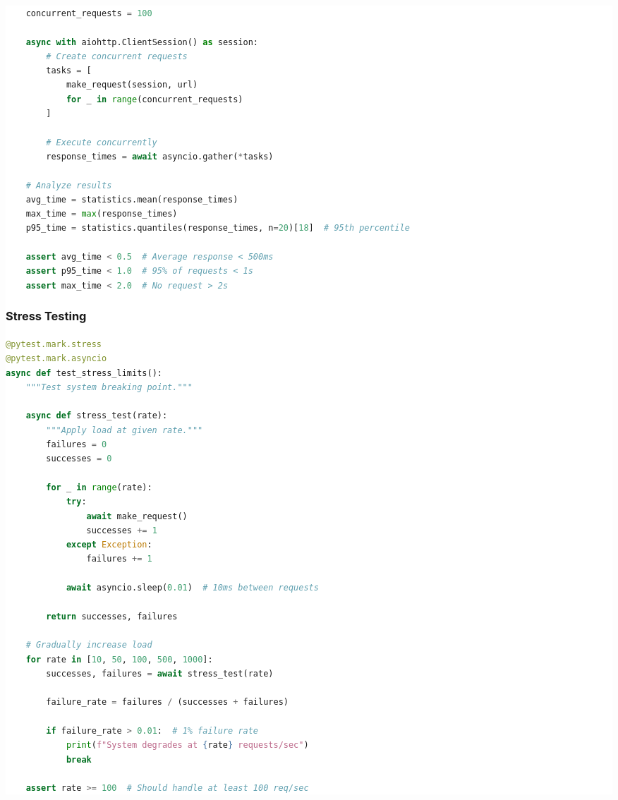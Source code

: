 ```python
    concurrent_requests = 100
    
    async with aiohttp.ClientSession() as session:
        # Create concurrent requests
        tasks = [
            make_request(session, url) 
            for _ in range(concurrent_requests)
        ]
        
        # Execute concurrently
        response_times = await asyncio.gather(*tasks)
    
    # Analyze results
    avg_time = statistics.mean(response_times)
    max_time = max(response_times)
    p95_time = statistics.quantiles(response_times, n=20)[18]  # 95th percentile
    
    assert avg_time < 0.5  # Average response < 500ms
    assert p95_time < 1.0  # 95% of requests < 1s
    assert max_time < 2.0  # No request > 2s
```

### Stress Testing
```python
@pytest.mark.stress
@pytest.mark.asyncio
async def test_stress_limits():
    """Test system breaking point."""
    
    async def stress_test(rate):
        """Apply load at given rate."""
        failures = 0
        successes = 0
        
        for _ in range(rate):
            try:
                await make_request()
                successes += 1
            except Exception:
                failures += 1
            
            await asyncio.sleep(0.01)  # 10ms between requests
        
        return successes, failures
    
    # Gradually increase load
    for rate in [10, 50, 100, 500, 1000]:
        successes, failures = await stress_test(rate)
        
        failure_rate = failures / (successes + failures)
        
        if failure_rate > 0.01:  # 1% failure rate
            print(f"System degrades at {rate} requests/sec")
            break
    
    assert rate >= 100  # Should handle at least 100 req/sec
```
